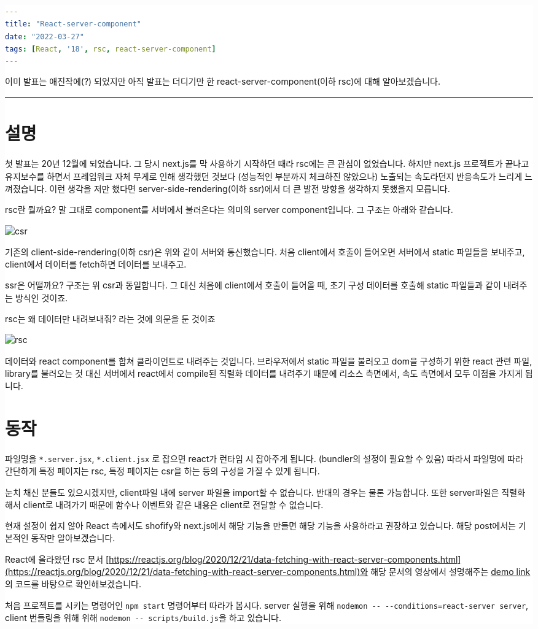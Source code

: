 ```yaml
---
title: "React-server-component"
date: "2022-03-27"
tags: [React, '18', rsc, react-server-component]
---
```


이미 발표는 애진작에(?) 되었지만 아직 발표는 더디기만 한 react-server-component(이하 rsc)에 대해 알아보겠습니다.

---

# 설명

첫 발표는 20년 12월에 되었습니다. 그 당시 next.js를 막 사용하기 시작하던 때라 rsc에는 큰 관심이 없었습니다.
하지만 next.js 프로젝트가 끝나고 유지보수를 하면서 프레임워크 자체 무게로 인해 생각했던 것보다
(성능적인 부분까지 체크하진 않았으나) 노출되는 속도라던지 반응속도가 느리게 느껴졌습니다. 이런 생각을 저만 했다면 server-side-rendering(이하 ssr)에서
더 큰 발전 방향을 생각하지 못했을지 모릅니다.

rsc란 뭘까요? 말 그대로 component를 서버에서 불러온다는 의미의 server component입니다.
그 구조는 아래와 같습니다.

![csr](./csr.jpg)

기존의 client-side-rendering(이하 csr)은 위와 같이 서버와 통신했습니다. 처음 client에서 호출이 들어오면 서버에서 static 파일들을 보내주고, client에서 데이터를 fetch하면 데이터를 보내주고.

ssr은 어떨까요? 구조는 위 csr과 동일합니다. 그 대신 처음에 client에서 호출이 들어올 때, 초기 구성 데이터를 호출해 static 파일들과 같이 내려주는 방식인 것이죠.

rsc는 왜 데이터만 내려보내줘? 라는 것에 의문을 둔 것이죠

![rsc](./rsc.jpg)

데이터와 react component를 합쳐 클라이언트로 내려주는 것입니다. 브라우저에서 static 파일을 불러오고 dom을 구성하기 위한 react 관련 파일, library를 불러오는 것 대신 서버에서 react에서 compile된 직렬화 데이터를 내려주기 때문에 리소스 측면에서, 속도 측면에서 모두 이점을 가지게 됩니다.

# 동작

파일명을 `*.server.jsx`, `*.client.jsx` 로 잡으면 react가 런타임 시 잡아주게 됩니다. (bundler의 설정이 필요할 수 있음) 따라서 파일명에 따라 간단하게 특정 페이지는 rsc, 특정 페이지는 csr을 하는 등의 구성을 가질 수 있게 됩니다.

눈치 채신 분들도 있으시겠지만, client파일 내에 server 파일을 import할 수 없습니다. 반대의 경우는 물론 가능합니다.
또한 server파일은 직렬화 해서 client로 내려가기 때문에 함수나 이벤트와 같은 내용은 client로 전달할 수 없습니다.

현재 설정이 쉽지 않아 React 측에서도 shofify와 next.js에서 해당 기능을 만들면 해당 기능을 사용하라고 권장하고 있습니다. 해당 post에서는 기본적인 동작만 알아보겠습니다.

React에 올라왔던 rsc 문서 [https://reactjs.org/blog/2020/12/21/data-fetching-with-react-server-components.html](https://reactjs.org/blog/2020/12/21/data-fetching-with-react-server-components.html)와 해당 문서의 영상에서 설명해주는 [demo link](http://github.com/reactjs/server-components-demo) 의 코드를 바탕으로 확인해보겠습니다.

처음 프로젝트를 시키는 명령어인 `npm start` 명령어부터 따라가 봅시다.
server 실행을 위해 `nodemon -- --conditions=react-server server`, client 번들링을 위해 위해 `nodemon -- scripts/build.js`을 하고 있습니다.
